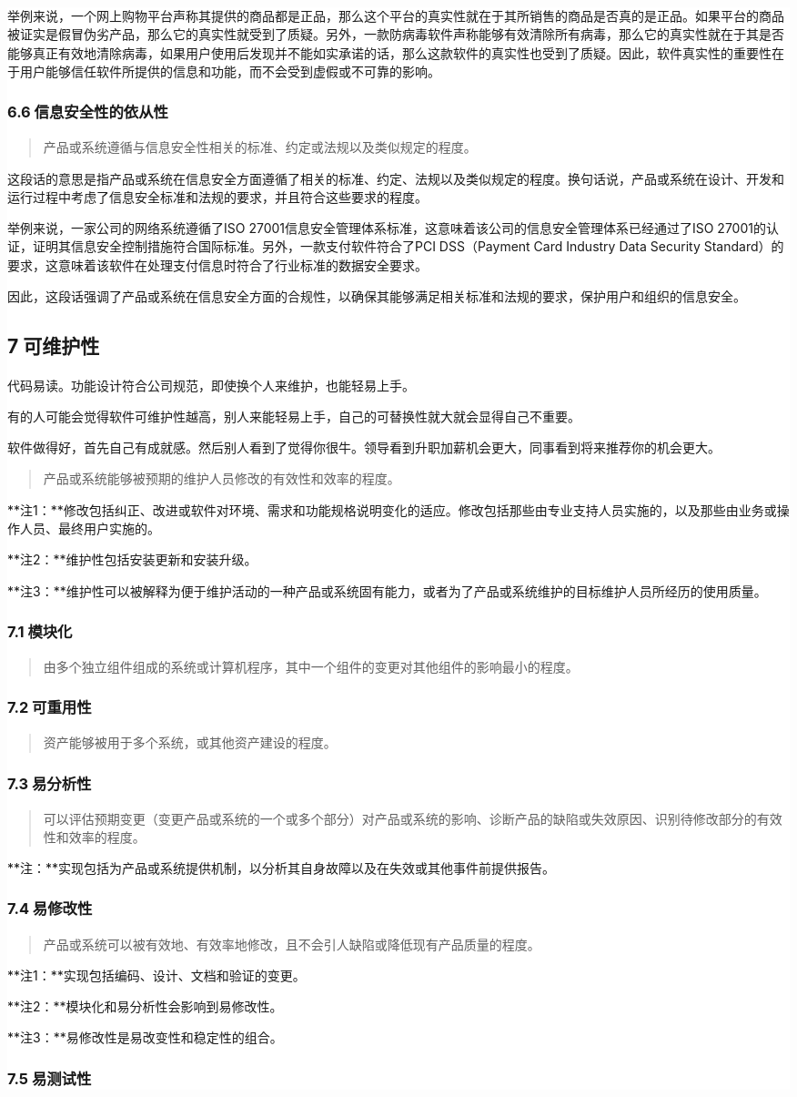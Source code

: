 举例来说，一个网上购物平台声称其提供的商品都是正品，那么这个平台的真实性就在于其所销售的商品是否真的是正品。如果平台的商品被证实是假冒伪劣产品，那么它的真实性就受到了质疑。另外，一款防病毒软件声称能够有效清除所有病毒，那么它的真实性就在于其是否能够真正有效地清除病毒，如果用户使用后发现并不能如实承诺的话，那么这款软件的真实性也受到了质疑。因此，软件真实性的重要性在于用户能够信任软件所提供的信息和功能，而不会受到虚假或不可靠的影响。

### 6.6 信息安全性的依从性

> 产品或系统遵循与信息安全性相关的标准、约定或法规以及类似规定的程度。

这段话的意思是指产品或系统在信息安全方面遵循了相关的标准、约定、法规以及类似规定的程度。换句话说，产品或系统在设计、开发和运行过程中考虑了信息安全标准和法规的要求，并且符合这些要求的程度。

举例来说，一家公司的网络系统遵循了ISO 27001信息安全管理体系标准，这意味着该公司的信息安全管理体系已经通过了ISO 27001的认证，证明其信息安全控制措施符合国际标准。另外，一款支付软件符合了PCI DSS（Payment Card Industry Data Security Standard）的要求，这意味着该软件在处理支付信息时符合了行业标准的数据安全要求。

因此，这段话强调了产品或系统在信息安全方面的合规性，以确保其能够满足相关标准和法规的要求，保护用户和组织的信息安全。



## 7 可维护性

代码易读。功能设计符合公司规范，即使换个人来维护，也能轻易上手。

有的人可能会觉得软件可维护性越高，别人来能轻易上手，自己的可替换性就大就会显得自己不重要。

软件做得好，首先自己有成就感。然后别人看到了觉得你很牛。领导看到升职加薪机会更大，同事看到将来推荐你的机会更大。

> 产品或系统能够被预期的维护人员修改的有效性和效率的程度。

**注1：**修改包括纠正、改进或软件对环境、需求和功能规格说明变化的适应。修改包括那些由专业支持人员实施的，以及那些由业务或操作人员、最终用户实施的。

**注2：**维护性包括安装更新和安装升级。

**注3：**维护性可以被解释为便于维护活动的一种产品或系统固有能力，或者为了产品或系统维护的目标维护人员所经历的使用质量。

### 7.1 模块化

> 由多个独立组件组成的系统或计算机程序，其中一个组件的变更对其他组件的影响最小的程度。

### 7.2 可重用性

> 资产能够被用于多个系统，或其他资产建设的程度。

### 7.3 易分析性

> 可以评估预期变更（变更产品或系统的一个或多个部分）对产品或系统的影响、诊断产品的缺陷或失效原因、识别待修改部分的有效性和效率的程度。

**注：**实现包括为产品或系统提供机制，以分析其自身故障以及在失效或其他事件前提供报告。

### 7.4 易修改性

> 产品或系统可以被有效地、有效率地修改，且不会引人缺陷或降低现有产品质量的程度。

**注1：**实现包括编码、设计、文档和验证的变更。

**注2：**模块化和易分析性会影响到易修改性。

**注3：**易修改性是易改变性和稳定性的组合。

### 7.5 易测试性
